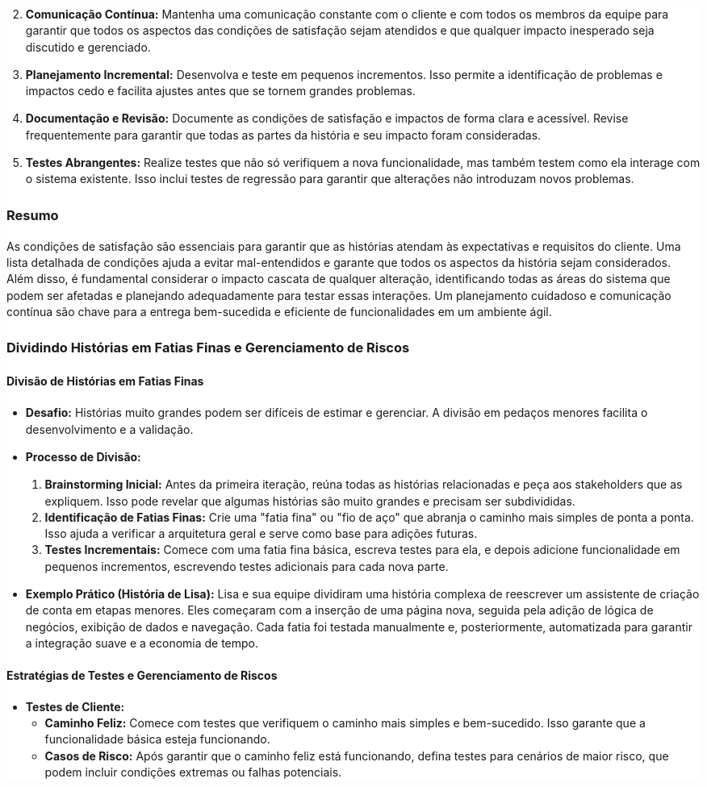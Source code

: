 2. **Comunicação Contínua:** Mantenha uma comunicação constante com o cliente e com todos os membros da equipe para garantir que todos os aspectos das condições de satisfação sejam atendidos e que qualquer impacto inesperado seja discutido e gerenciado.

3. **Planejamento Incremental:** Desenvolva e teste em pequenos incrementos. Isso permite a identificação de problemas e impactos cedo e facilita ajustes antes que se tornem grandes problemas.

4. **Documentação e Revisão:** Documente as condições de satisfação e impactos de forma clara e acessível. Revise frequentemente para garantir que todas as partes da história e seu impacto foram consideradas.

5. **Testes Abrangentes:** Realize testes que não só verifiquem a nova funcionalidade, mas também testem como ela interage com o sistema existente. Isso inclui testes de regressão para garantir que alterações não introduzam novos problemas.

### Resumo

As condições de satisfação são essenciais para garantir que as histórias atendam às expectativas e requisitos do cliente. Uma lista detalhada de condições ajuda a evitar mal-entendidos e garante que todos os aspectos da história sejam considerados. Além disso, é fundamental considerar o impacto cascata de qualquer alteração, identificando todas as áreas do sistema que podem ser afetadas e planejando adequadamente para testar essas interações. Um planejamento cuidadoso e comunicação contínua são chave para a entrega bem-sucedida e eficiente de funcionalidades em um ambiente ágil.

### Dividindo Histórias em Fatias Finas e Gerenciamento de Riscos

#### **Divisão de Histórias em Fatias Finas**

- **Desafio:** Histórias muito grandes podem ser difíceis de estimar e gerenciar. A divisão em pedaços menores facilita o desenvolvimento e a validação.

- **Processo de Divisão:**
  1. **Brainstorming Inicial:** Antes da primeira iteração, reúna todas as histórias relacionadas e peça aos stakeholders que as expliquem. Isso pode revelar que algumas histórias são muito grandes e precisam ser subdivididas.
  2. **Identificação de Fatias Finas:** Crie uma "fatia fina" ou "fio de aço" que abranja o caminho mais simples de ponta a ponta. Isso ajuda a verificar a arquitetura geral e serve como base para adições futuras.
  3. **Testes Incrementais:** Comece com uma fatia fina básica, escreva testes para ela, e depois adicione funcionalidade em pequenos incrementos, escrevendo testes adicionais para cada nova parte.

- **Exemplo Prático (História de Lisa):**
  Lisa e sua equipe dividiram uma história complexa de reescrever um assistente de criação de conta em etapas menores. Eles começaram com a inserção de uma página nova, seguida pela adição de lógica de negócios, exibição de dados e navegação. Cada fatia foi testada manualmente e, posteriormente, automatizada para garantir a integração suave e a economia de tempo.

#### **Estratégias de Testes e Gerenciamento de Riscos**

- **Testes de Cliente:**
  - **Caminho Feliz:** Comece com testes que verifiquem o caminho mais simples e bem-sucedido. Isso garante que a funcionalidade básica esteja funcionando.
  - **Casos de Risco:** Após garantir que o caminho feliz está funcionando, defina testes para cenários de maior risco, que podem incluir condições extremas ou falhas potenciais.
